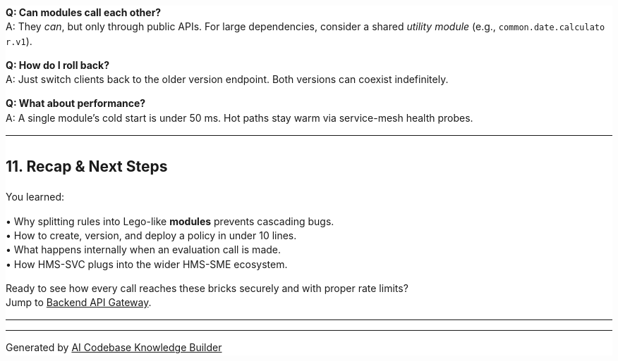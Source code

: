 **Q: Can modules call each other?**  
A: They *can*, but only through public APIs. For large dependencies, consider a shared *utility module* (e.g., `common.date.calculator.v1`).

**Q: How do I roll back?**  
A: Just switch clients back to the older version endpoint. Both versions can coexist indefinitely.

**Q: What about performance?**  
A: A single module’s cold start is under 50 ms. Hot paths stay warm via service-mesh health probes.

---

## 11. Recap & Next Steps

You learned:

• Why splitting rules into Lego-like **modules** prevents cascading bugs.  
• How to create, version, and deploy a policy in under 10 lines.  
• What happens internally when an evaluation call is made.  
• How HMS-SVC plugs into the wider HMS-SME ecosystem.

Ready to see how every call reaches these bricks securely and with proper rate limits?  
Jump to [Backend API Gateway](08_backend_api_gateway_.md).

---

---

Generated by [AI Codebase Knowledge Builder](https://github.com/The-Pocket/Tutorial-Codebase-Knowledge)